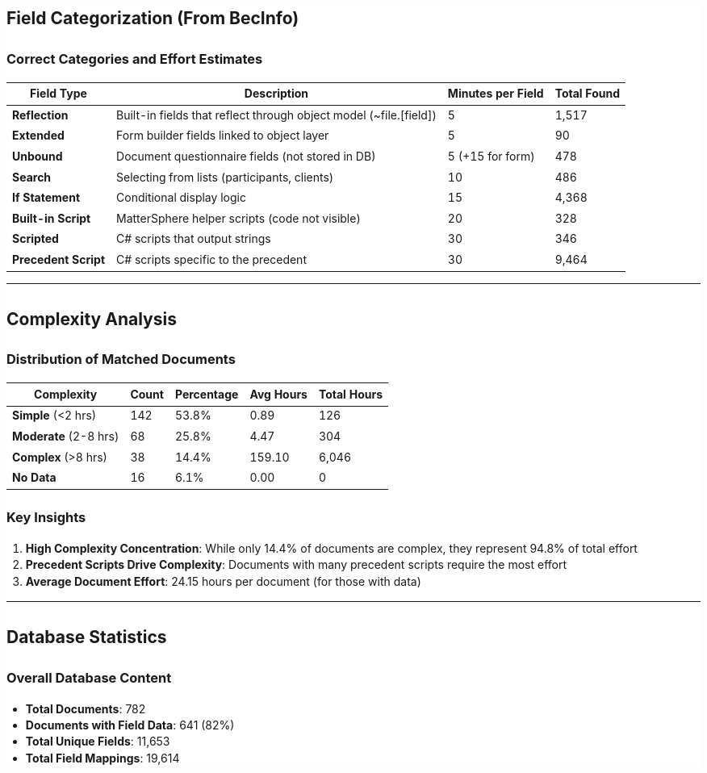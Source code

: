 
## Field Categorization (From BecInfo)

### Correct Categories and Effort Estimates

| Field Type | Description | Minutes per Field | Total Found |
|------------|-------------|-------------------|-------------|
| **Reflection** | Built-in fields that reflect through object model (~file.[field]) | 5 | 1,517 |
| **Extended** | Form builder fields linked to object layer | 5 | 90 |
| **Unbound** | Document questionnaire fields (not stored in DB) | 5 (+15 for form) | 478 |
| **Search** | Selecting from lists (participants, clients) | 10 | 486 |
| **If Statement** | Conditional display logic | 15 | 4,368 |
| **Built-in Script** | MatterSphere helper scripts (code not visible) | 20 | 328 |
| **Scripted** | C# scripts that output strings | 30 | 346 |
| **Precedent Script** | C# scripts specific to the precedent | 30 | 9,464 |

---

## Complexity Analysis

### Distribution of Matched Documents

| Complexity | Count | Percentage | Avg Hours | Total Hours |
|------------|-------|------------|-----------|-------------|
| **Simple** (<2 hrs) | 142 | 53.8% | 0.89 | 126 |
| **Moderate** (2-8 hrs) | 68 | 25.8% | 4.47 | 304 |
| **Complex** (>8 hrs) | 38 | 14.4% | 159.10 | 6,046 |
| **No Data** | 16 | 6.1% | 0.00 | 0 |

### Key Insights

1. **High Complexity Concentration**: While only 14.4% of documents are complex, they represent 94.8% of total effort
2. **Precedent Scripts Drive Complexity**: Documents with many precedent scripts require the most effort
3. **Average Document Effort**: 24.15 hours per document (for those with data)

---

## Database Statistics

### Overall Database Content
- **Total Documents**: 782
- **Documents with Field Data**: 641 (82%)
- **Total Unique Fields**: 11,653
- **Total Field Mappings**: 19,614
